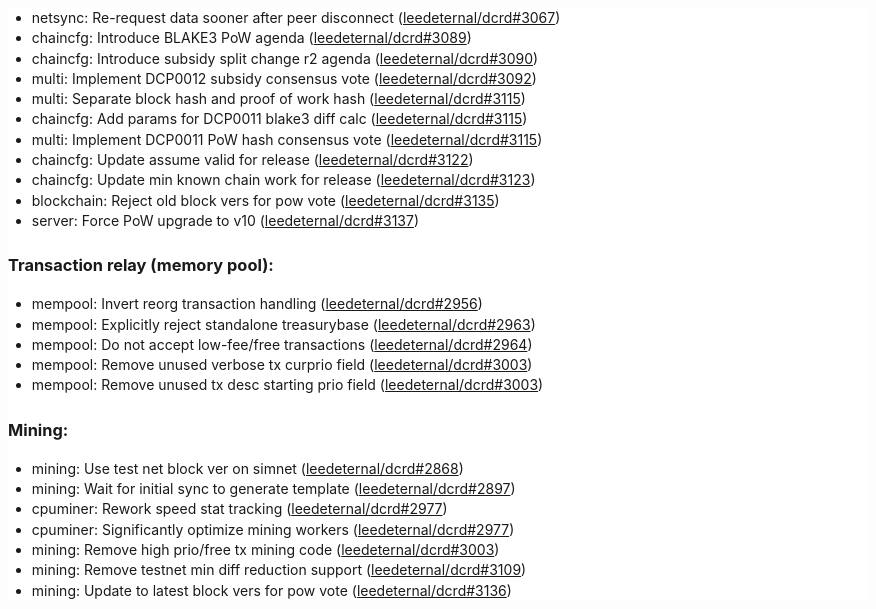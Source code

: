 - netsync: Re-request data sooner after peer disconnect ([leedeternal/dcrd#3067](https://github.com/leedeternal/dcrd/pull/3067))
- chaincfg: Introduce BLAKE3 PoW agenda ([leedeternal/dcrd#3089](https://github.com/leedeternal/dcrd/pull/3089))
- chaincfg: Introduce subsidy split change r2 agenda ([leedeternal/dcrd#3090](https://github.com/leedeternal/dcrd/pull/3090))
- multi: Implement DCP0012 subsidy consensus vote ([leedeternal/dcrd#3092](https://github.com/leedeternal/dcrd/pull/3092))
- multi: Separate block hash and proof of work hash ([leedeternal/dcrd#3115](https://github.com/leedeternal/dcrd/pull/3115))
- chaincfg: Add params for DCP0011 blake3 diff calc ([leedeternal/dcrd#3115](https://github.com/leedeternal/dcrd/pull/3115))
- multi: Implement DCP0011 PoW hash consensus vote ([leedeternal/dcrd#3115](https://github.com/leedeternal/dcrd/pull/3115))
- chaincfg: Update assume valid for release ([leedeternal/dcrd#3122](https://github.com/leedeternal/dcrd/pull/3122))
- chaincfg: Update min known chain work for release ([leedeternal/dcrd#3123](https://github.com/leedeternal/dcrd/pull/3123))
- blockchain: Reject old block vers for pow vote ([leedeternal/dcrd#3135](https://github.com/leedeternal/dcrd/pull/3135))
- server: Force PoW upgrade to v10 ([leedeternal/dcrd#3137](https://github.com/leedeternal/dcrd/pull/3137))

### Transaction relay (memory pool):

- mempool: Invert reorg transaction handling ([leedeternal/dcrd#2956](https://github.com/leedeternal/dcrd/pull/2956))
- mempool: Explicitly reject standalone treasurybase ([leedeternal/dcrd#2963](https://github.com/leedeternal/dcrd/pull/2963))
- mempool: Do not accept low-fee/free transactions ([leedeternal/dcrd#2964](https://github.com/leedeternal/dcrd/pull/2964))
- mempool: Remove unused verbose tx curprio field ([leedeternal/dcrd#3003](https://github.com/leedeternal/dcrd/pull/3003))
- mempool: Remove unused tx desc starting prio field ([leedeternal/dcrd#3003](https://github.com/leedeternal/dcrd/pull/3003))

### Mining:

- mining: Use test net block ver on simnet ([leedeternal/dcrd#2868](https://github.com/leedeternal/dcrd/pull/2868))
- mining: Wait for initial sync to generate template ([leedeternal/dcrd#2897](https://github.com/leedeternal/dcrd/pull/2897))
- cpuminer: Rework speed stat tracking ([leedeternal/dcrd#2977](https://github.com/leedeternal/dcrd/pull/2977))
- cpuminer: Significantly optimize mining workers ([leedeternal/dcrd#2977](https://github.com/leedeternal/dcrd/pull/2977))
- mining: Remove high prio/free tx mining code ([leedeternal/dcrd#3003](https://github.com/leedeternal/dcrd/pull/3003))
- mining: Remove testnet min diff reduction support ([leedeternal/dcrd#3109](https://github.com/leedeternal/dcrd/pull/3109))
- mining: Update to latest block vers for pow vote ([leedeternal/dcrd#3136](https://github.com/leedeternal/dcrd/pull/3136))
